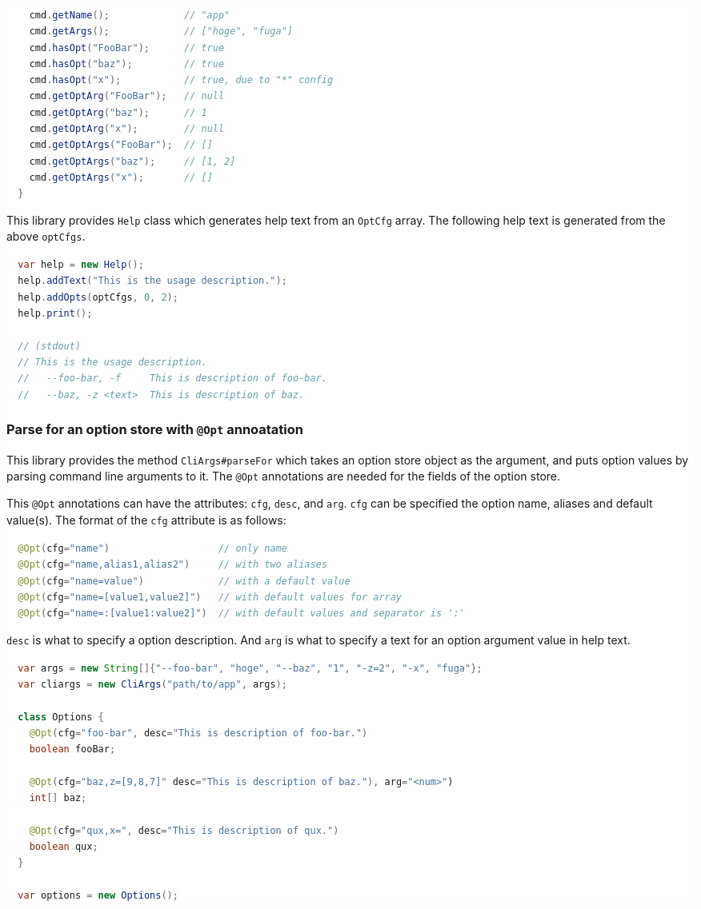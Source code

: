 ```java
    cmd.getName();             // "app"
    cmd.getArgs();             // ["hoge", "fuga"]
    cmd.hasOpt("FooBar");      // true
    cmd.hasOpt("baz");         // true
    cmd.hasOpt("x");           // true, due to "*" config
    cmd.getOptArg("FooBar");   // null
    cmd.getOptArg("baz");      // 1
    cmd.getOptArg("x");        // null
    cmd.getOptArgs("FooBar");  // []
    cmd.getOptArgs("baz");     // [1, 2]
    cmd.getOptArgs("x");       // []
  }
```

This library provides `Help` class which generates help text from an `OptCfg` array.
The following help text is generated from the above `optCfgs`.

```java
  var help = new Help();
  help.addText("This is the usage description.");
  help.addOpts(optCfgs, 0, 2);
  help.print();

  // (stdout)
  // This is the usage description.
  //   --foo-bar, -f     This is description of foo-bar.
  //   --baz, -z <text>  This is description of baz.
```

### Parse for an option store with `@Opt` annoatation

This library provides the method `CliArgs#parseFor` which takes an option store object as the argument, and puts option values by parsing command line arguments to it.
The `@Opt` annotations are needed for the fields of the option store.

This `@Opt` annotations can have the attributes: `cfg`, `desc`, and `arg`.
`cfg` can be specified the option name, aliases and default value(s).
The format of the `cfg` attribute is as follows:

```java
  @Opt(cfg="name")                   // only name
  @Opt(cfg="name,alias1,alias2")     // with two aliases
  @Opt(cfg="name=value")             // with a default value
  @Opt(cfg="name=[value1,value2]")   // with default values for array
  @Opt(cfg="name=:[value1:value2]")  // with default values and separator is ':'
```

`desc` is what to specify a option description.
And `arg` is what to specify a text for an option argument value in help text.

```java
  var args = new String[]{"--foo-bar", "hoge", "--baz", "1", "-z=2", "-x", "fuga"};
  var cliargs = new CliArgs("path/to/app", args);

  class Options {
    @Opt(cfg="foo-bar", desc="This is description of foo-bar.")
    boolean fooBar;

    @Opt(cfg="baz,z=[9,8,7]" desc="This is description of baz."), arg="<num>")
    int[] baz;

    @Opt(cfg="qux,x=", desc="This is description of qux.")
    boolean qux;
  }

  var options = new Options();

```

[repo-url]: https://github.com/sttk/cliargs-java
[mvn-img]: https://img.shields.io/badge/maven_central-0.1.0-276bdd.svg
[mvn-url]: https://central.sonatype.com/artifact/io.github.sttk/cliargs/0.1.0
[io-img]: https://img.shields.io/badge/github.io-Javadoc-4d7a97.svg
[io-url]: https://sttk.github.io/cliargs-java/
[ci-img]: https://github.com/sttk/cliargs-java/actions/workflows/java-ci.yml/badge.svg?branch=main
[ci-url]: https://github.com/sttk/cliargs-java/actions
[mit-img]: https://img.shields.io/badge/license-MIT-green.svg
[mit-url]: https://opensource.org/licenses/MIT
[posix-args]: https://www.gnu.org/software/libc/manual/html_node/Argument-Syntax.html#Argument-Syntax
[gnu-args]: https://www.gnu.org/prep/standards/html_node/Command_002dLine-Interfaces.html
